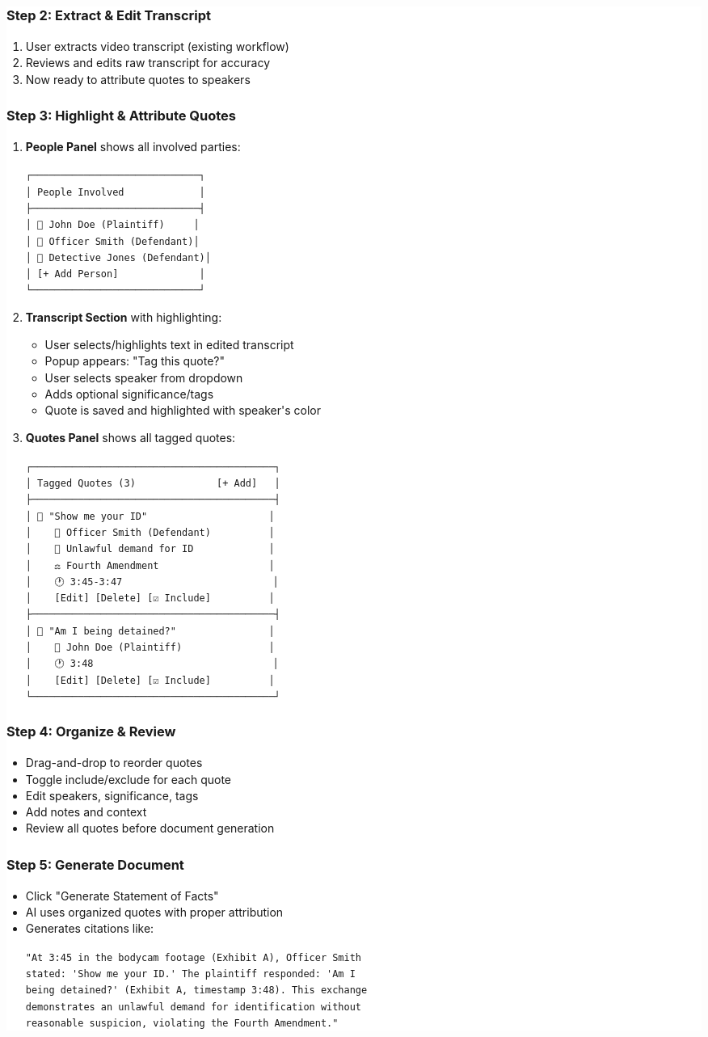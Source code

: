 ### Step 2: Extract & Edit Transcript
1. User extracts video transcript (existing workflow)
2. Reviews and edits raw transcript for accuracy
3. Now ready to attribute quotes to speakers

### Step 3: Highlight & Attribute Quotes
1. **People Panel** shows all involved parties:
   ```
   ┌─────────────────────────────┐
   │ People Involved             │
   ├─────────────────────────────┤
   │ 🔵 John Doe (Plaintiff)     │
   │ 🔴 Officer Smith (Defendant)│
   │ 🔴 Detective Jones (Defendant)│
   │ [+ Add Person]              │
   └─────────────────────────────┘
   ```

2. **Transcript Section** with highlighting:
   - User selects/highlights text in edited transcript
   - Popup appears: "Tag this quote?"
   - User selects speaker from dropdown
   - Adds optional significance/tags
   - Quote is saved and highlighted with speaker's color

3. **Quotes Panel** shows all tagged quotes:
   ```
   ┌──────────────────────────────────────────┐
   │ Tagged Quotes (3)              [+ Add]   │
   ├──────────────────────────────────────────┤
   │ 🎯 "Show me your ID"                     │
   │    👤 Officer Smith (Defendant)          │
   │    📌 Unlawful demand for ID             │
   │    ⚖️ Fourth Amendment                   │
   │    🕐 3:45-3:47                          │
   │    [Edit] [Delete] [☑ Include]          │
   ├──────────────────────────────────────────┤
   │ 🎯 "Am I being detained?"                │
   │    👤 John Doe (Plaintiff)               │
   │    🕐 3:48                               │
   │    [Edit] [Delete] [☑ Include]          │
   └──────────────────────────────────────────┘
   ```

### Step 4: Organize & Review
- Drag-and-drop to reorder quotes
- Toggle include/exclude for each quote
- Edit speakers, significance, tags
- Add notes and context
- Review all quotes before document generation

### Step 5: Generate Document
- Click "Generate Statement of Facts"
- AI uses organized quotes with proper attribution
- Generates citations like:
  ```
  "At 3:45 in the bodycam footage (Exhibit A), Officer Smith
  stated: 'Show me your ID.' The plaintiff responded: 'Am I
  being detained?' (Exhibit A, timestamp 3:48). This exchange
  demonstrates an unlawful demand for identification without
  reasonable suspicion, violating the Fourth Amendment."
  ```
